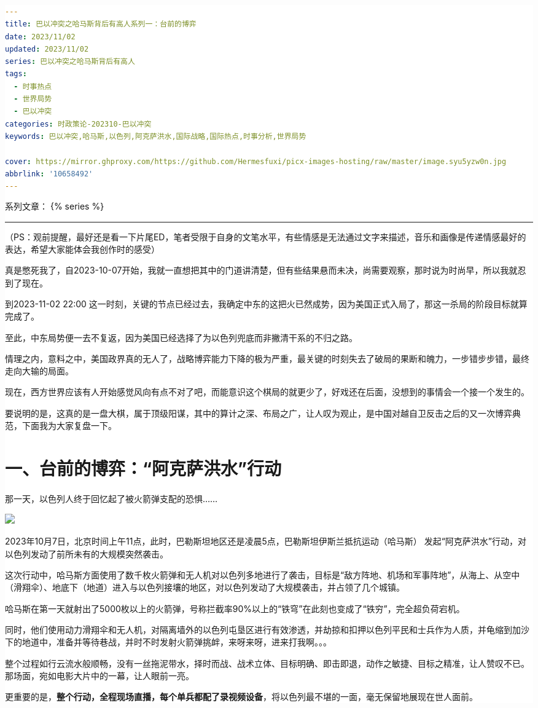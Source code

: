```yaml
---
title: 巴以冲突之哈马斯背后有高人系列一：台前的博弈
date: 2023/11/02
updated: 2023/11/02
series: 巴以冲突之哈马斯背后有高人
tags:
  - 时事热点
  - 世界局势
  - 巴以冲突
categories: 时政策论-202310-巴以冲突
keywords: 巴以冲突,哈马斯,以色列,阿克萨洪水,国际战略,国际热点,时事分析,世界局势

cover: https://mirror.ghproxy.com/https://github.com/Hermesfuxi/picx-images-hosting/raw/master/image.syu5yzw0n.jpg
abbrlink: '10658492'
---
```


系列文章：
{% series %}

---

（PS：观前提醒，最好还是看一下片尾ED，笔者受限于自身的文笔水平，有些情感是无法通过文字来描述，音乐和画像是传递情感最好的表达，希望大家能体会我创作时的感受）

真是憋死我了，自2023-10-07开始，我就一直想把其中的门道讲清楚，但有些结果悬而未决，尚需要观察，那时说为时尚早，所以我就忍到了现在。

到2023-11-02 22:00 这一时刻，关键的节点已经过去，我确定中东的这把火已然成势，因为美国正式入局了，那这一杀局的阶段目标就算完成了。

至此，中东局势便一去不复返，因为美国已经选择了为以色列兜底而非撇清干系的不归之路。

情理之内，意料之中，美国政界真的无人了，战略博弈能力下降的极为严重，最关键的时刻失去了破局的果断和魄力，一步错步步错，最终走向大输的局面。

现在，西方世界应该有人开始感觉风向有点不对了吧，而能意识这个棋局的就更少了，好戏还在后面，没想到的事情会一个接一个发生的。

要说明的是，这真的是一盘大棋，属于顶级阳谋，其中的算计之深、布局之广，让人叹为观止，是中国对越自卫反击之后的又一次博弈典范，下面我为大家复盘一下。

# 一、台前的博弈：“阿克萨洪水”行动

那一天，以色列人终于回忆起了被火箭弹支配的恐惧……

![](https://mirror.ghproxy.com/https://github.com/Hermesfuxi/picx-images-hosting/raw/master/image.syu5yzw0n.jpg)

2023年10月7日，北京时间上午11点，此时，巴勒斯坦地区还是凌晨5点，巴勒斯坦伊斯兰抵抗运动（哈马斯） 发起“阿克萨洪水”行动，对以色列发动了前所未有的大规模突然袭击。

这次行动中，哈马斯方面使用了数千枚火箭弹和无人机对以色列多地进行了袭击，目标是“敌方阵地、机场和军事阵地”，从海上、从空中（滑翔伞）、地底下（地道）进入与以色列接壤的地区，对以色列发动了大规模袭击，并占领了几个城镇。

哈马斯在第一天就射出了5000枚以上的火箭弹，号称拦截率90%以上的“铁穹”在此刻也变成了“铁穷”，完全超负荷宕机。

同时，他们使用动力滑翔伞和无人机，对隔离墙外的以色列屯垦区进行有效渗透，并劫掠和扣押以色列平民和士兵作为人质，并龟缩到加沙下的地道中，准备并等待巷战，并时不时发射火箭弹挑衅，来呀来呀，进来打我啊。。。

整个过程如行云流水般顺畅，没有一丝拖泥带水，择时而战、战术立体、目标明确、即击即退，动作之敏捷、目标之精准，让人赞叹不已。那场面，宛如电影大片中的一幕，让人眼前一亮。

更重要的是，**整个行动，全程现场直播，每个单兵都配了录视频设备**，将以色列最不堪的一面，毫无保留地展现在世人面前。
